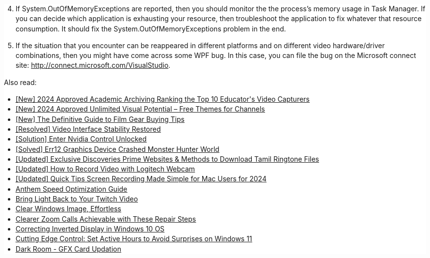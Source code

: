 4) If  System.OutOfMemoryExceptions are reported, then you should monitor the the process’s memory usage in Task Manager. If you can decide which application is exhausting your resource, then troubleshoot the application to fix whatever that resource consumption. It should fix the System.OutOfMemoryExceptions problem in the end.
  
5) If the situation that you encounter can be reappeared in different platforms and on different video hardware/driver combinations, then you might have come across some WPF bug. In this case, you can file the bug on the Microsoft connect site: <http://connect.microsoft.com/VisualStudio>.

<ins class="adsbygoogle"
     style="display:block"
     data-ad-format="autorelaxed"
     data-ad-client="ca-pub-7571918770474297"
     data-ad-slot="1223367746"></ins>



<ins class="adsbygoogle"
     style="display:block"
     data-ad-client="ca-pub-7571918770474297"
     data-ad-slot="8358498916"
     data-ad-format="auto"
     data-full-width-responsive="true"></ins>





<span class="atpl-alsoreadstyle">Also read:</span>
<div><ul>
<li><a href="https://screen-video-capture.techidaily.com/new-2024-approved-academic-archiving-ranking-the-top-10-educators-video-capturers/"><u>[New] 2024 Approved  Academic Archiving  Ranking the Top 10 Educator's Video Capturers</u></a></li>
<li><a href="https://youtube-web.techidaily.com/024-approved-unlimited-visual-potential-free-themes-for-channels/"><u>[New] 2024 Approved  Unlimited Visual Potential – Free Themes for Channels</u></a></li>
<li><a href="https://facebook-record-videos.techidaily.com/new-the-definitive-guide-to-film-gear-buying-tips/"><u>[New] The Definitive Guide to Film Gear Buying Tips</u></a></li>
<li><a href="https://network-issues.techidaily.com/resolved-video-interface-stability-restored/"><u>[Resolved] Video Interface Stability Restored</u></a></li>
<li><a href="https://graphic-issues.techidaily.com/solution-enter-nvidia-control-unlocked/"><u>[Solution] Enter Nvidia Control Unlocked</u></a></li>
<li><a href="https://graphic-issues.techidaily.com/solved-err12-graphics-device-crashed-monster-hunter-world/"><u>[Solved] Err12 Graphics Device Crashed Monster Hunter World</u></a></li>
<li><a href="https://some-techniques.techidaily.com/updated-exclusive-discoveries-prime-websites-and-methods-to-download-tamil-ringtone-files/"><u>[Updated] Exclusive Discoveries  Prime Websites & Methods to Download Tamil Ringtone Files</u></a></li>
<li><a href="https://screen-video-capture.techidaily.com/updated-how-to-record-video-with-logitech-webcam/"><u>[Updated] How to Record Video with Logitech Webcam</u></a></li>
<li><a href="https://screen-video-capture.techidaily.com/updated-quick-tips-screen-recording-made-simple-for-mac-users-for-2024/"><u>[Updated] Quick Tips  Screen Recording Made Simple for Mac Users for 2024</u></a></li>
<li><a href="https://graphic-issues.techidaily.com/anthem-speed-optimization-guide/"><u>Anthem Speed Optimization Guide</u></a></li>
<li><a href="https://graphic-issues.techidaily.com/bring-light-back-to-your-twitch-video/"><u>Bring Light Back to Your Twitch Video</u></a></li>
<li><a href="https://graphic-issues.techidaily.com/clear-windows-image-effortless/"><u>Clear Windows Image, Effortless</u></a></li>
<li><a href="https://graphic-issues.techidaily.com/clearer-zoom-calls-achievable-with-these-repair-steps/"><u>Clearer Zoom Calls Achievable with These Repair Steps</u></a></li>
<li><a href="https://graphic-issues.techidaily.com/correcting-inverted-display-in-windows-10-os/"><u>Correcting Inverted Display in Windows 10 OS</u></a></li>
<li><a href="https://win11.techidaily.com/cutting-edge-control-set-active-hours-to-avoid-surprises-on-windows-11/"><u>Cutting Edge Control: Set Active Hours to Avoid Surprises on Windows 11</u></a></li>
<li><a href="https://graphic-issues.techidaily.com/dark-room-gfx-card-updation/"><u>Dark Room - GFX Card Updation</u></a></li>